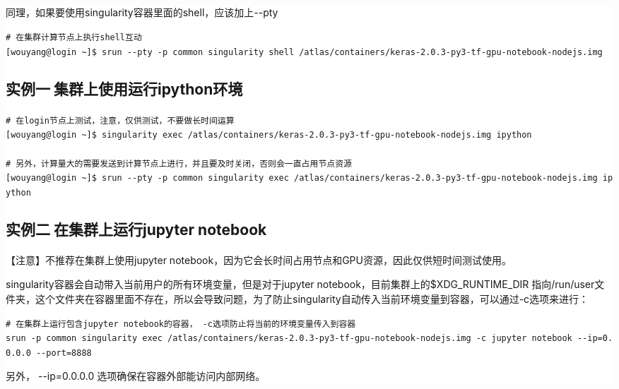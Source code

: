 同理，如果要使用singularity容器里面的shell，应该加上--pty

```
# 在集群计算节点上执行shell互动
[wouyang@login ~]$ srun --pty -p common singularity shell /atlas/containers/keras-2.0.3-py3-tf-gpu-notebook-nodejs.img
```

## 实例一 集群上使用运行ipython环境

```
# 在login节点上测试，注意，仅供测试，不要做长时间运算
[wouyang@login ~]$ singularity exec /atlas/containers/keras-2.0.3-py3-tf-gpu-notebook-nodejs.img ipython

# 另外，计算量大的需要发送到计算节点上进行，并且要及时关闭，否则会一直占用节点资源
[wouyang@login ~]$ srun --pty -p common singularity exec /atlas/containers/keras-2.0.3-py3-tf-gpu-notebook-nodejs.img ipython
```

## 实例二 在集群上运行jupyter notebook

【注意】不推荐在集群上使用jupyter notebook，因为它会长时间占用节点和GPU资源，因此仅供短时间测试使用。

singularity容器会自动带入当前用户的所有环境变量，但是对于jupyter notebook，目前集群上的$XDG_RUNTIME_DIR 指向/run/user文件夹，这个文件夹在容器里面不存在，所以会导致问题，为了防止singularity自动传入当前环境变量到容器，可以通过-c选项来进行：

```
# 在集群上运行包含jupyter notebook的容器， -c选项防止将当前的环境变量传入到容器
srun -p common singularity exec /atlas/containers/keras-2.0.3-py3-tf-gpu-notebook-nodejs.img -c jupyter notebook --ip=0.0.0.0 --port=8888
```

另外， --ip=0.0.0.0 选项确保在容器外部能访问内部网络。